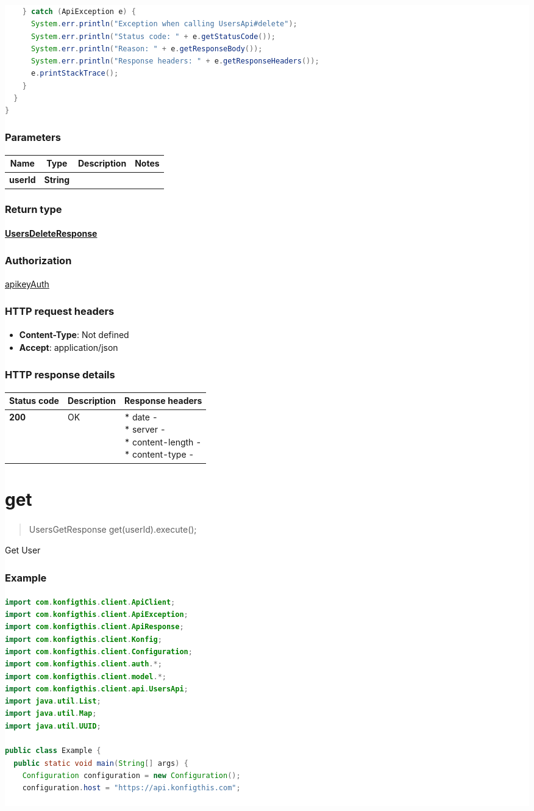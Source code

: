 ```java
    } catch (ApiException e) {
      System.err.println("Exception when calling UsersApi#delete");
      System.err.println("Status code: " + e.getStatusCode());
      System.err.println("Reason: " + e.getResponseBody());
      System.err.println("Response headers: " + e.getResponseHeaders());
      e.printStackTrace();
    }
  }
}

```

### Parameters

| Name | Type | Description  | Notes |
|------------- | ------------- | ------------- | -------------|
| **userId** | **String**|  | |

### Return type

[**UsersDeleteResponse**](UsersDeleteResponse.md)

### Authorization

[apikeyAuth](../README.md#apikeyAuth)

### HTTP request headers

 - **Content-Type**: Not defined
 - **Accept**: application/json

### HTTP response details
| Status code | Description | Response headers |
|-------------|-------------|------------------|
| **200** | OK |  * date -  <br>  * server -  <br>  * content-length -  <br>  * content-type -  <br>  |

<a name="get"></a>
# **get**
> UsersGetResponse get(userId).execute();

Get User

### Example
```java
import com.konfigthis.client.ApiClient;
import com.konfigthis.client.ApiException;
import com.konfigthis.client.ApiResponse;
import com.konfigthis.client.Konfig;
import com.konfigthis.client.Configuration;
import com.konfigthis.client.auth.*;
import com.konfigthis.client.model.*;
import com.konfigthis.client.api.UsersApi;
import java.util.List;
import java.util.Map;
import java.util.UUID;

public class Example {
  public static void main(String[] args) {
    Configuration configuration = new Configuration();
    configuration.host = "https://api.konfigthis.com";
    

```